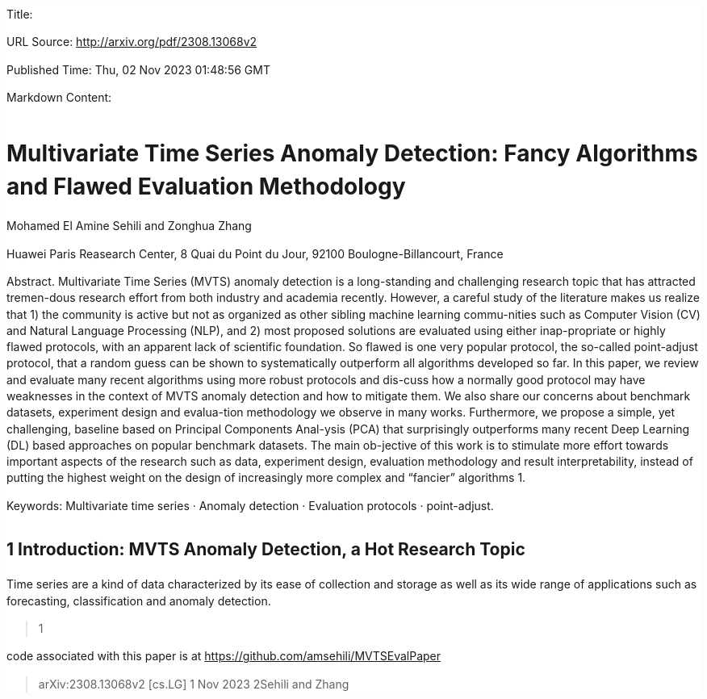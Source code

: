 Title: 

URL Source: http://arxiv.org/pdf/2308.13068v2

Published Time: Thu, 02 Nov 2023 01:48:56 GMT

Markdown Content:
# Multivariate Time Series Anomaly Detection: Fancy Algorithms and Flawed Evaluation Methodology 

Mohamed El Amine Sehili and Zonghua Zhang 

Huawei Paris Reasearch Center, 8 Quai du Point du Jour, 92100 Boulogne-Billancourt, France 

Abstract. Multivariate Time Series (MVTS) anomaly detection is a long-standing and challenging research topic that has attracted tremen-dous research effort from both industry and academia recently. However, a careful study of the literature makes us realize that 1) the community is active but not as organized as other sibling machine learning commu-nities such as Computer Vision (CV) and Natural Language Processing (NLP), and 2) most proposed solutions are evaluated using either inap-propriate or highly flawed protocols, with an apparent lack of scientific foundation. So flawed is one very popular protocol, the so-called point-adjust protocol, that a random guess can be shown to systematically outperform all algorithms developed so far. In this paper, we review and evaluate many recent algorithms using more robust protocols and dis-cuss how a normally good protocol may have weaknesses in the context of MVTS anomaly detection and how to mitigate them. We also share our concerns about benchmark datasets, experiment design and evalua-tion methodology we observe in many works. Furthermore, we propose a simple, yet challenging, baseline based on Principal Components Anal-ysis (PCA) that surprisingly outperforms many recent Deep Learning (DL) based approaches on popular benchmark datasets. The main ob-jective of this work is to stimulate more effort towards important aspects of the research such as data, experiment design, evaluation methodology and result interpretability, instead of putting the highest weight on the design of increasingly more complex and “fancier” algorithms 1.

Keywords: Multivariate time series · Anomaly detection · Evaluation protocols · point-adjust. 

## 1 Introduction: MVTS Anomaly Detection, a Hot Research Topic 

Time series are a kind of data characterized by its ease of collection and storage as well as its wide range of applications such as forecasting, classification and anomaly detection.  

> 1

code associated with this paper is at https://github.com/amsehili/MVTSEvalPaper  

> arXiv:2308.13068v2 [cs.LG] 1 Nov 2023 2Sehili and Zhang
